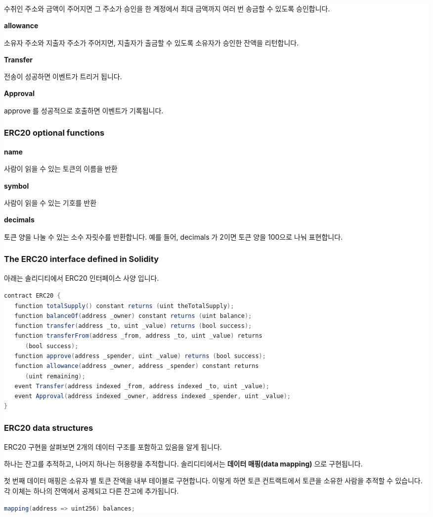 수취인 주소와 금액이 주어지면 그 주소가 승인을 한 계정에서 최대 금액까지 여러 번 송금할 수 있도록 승인합니다.

**allowance**

소유자 주소와 지출자 주소가 주어지면, 지출자가 출금할 수 있도록 소유자가 승인한 잔액을 리턴합니다.

**Transfer**

전송이 성공하면 이벤트가 트리거 됩니다.

**Approval**

approve 를 성공적으로 호출하면 이벤트가 기록됩니다.

### ERC20 optional functions

**name**

사람이 읽을 수 있는 토큰의 이름을 반환

**symbol**

사람이 읽을 수 있는 기호를 반환

**decimals**

토큰 양을 나눌 수 있는 소수 자릿수를 반환합니다. 예를 들어, decimals 가 2이면 토큰 양을 100으로 나눠 표현합니다.

### The ERC20 interface defined in Solidity

아래는 솔리디티에서 ERC20 인터페이스 사양 입니다.

```java
contract ERC20 {
   function totalSupply() constant returns (uint theTotalSupply);
   function balanceOf(address _owner) constant returns (uint balance);
   function transfer(address _to, uint _value) returns (bool success);
   function transferFrom(address _from, address _to, uint _value) returns
      (bool success);
   function approve(address _spender, uint _value) returns (bool success);
   function allowance(address _owner, address _spender) constant returns
      (uint remaining);
   event Transfer(address indexed _from, address indexed _to, uint _value);
   event Approval(address indexed _owner, address indexed _spender, uint _value);
}
```

### ERC20 data structures

ERC20 구현을 살펴보면 2개의 데이터 구조를 포함하고 있음을 알게 됩니다.

하나는 잔고를 추적하고, 나머지 하나는 허용량을 추적합니다. 솔리디티에서는 **데이터 매핑(data mapping)** 으로 구현됩니다.

첫 번째 데이터 매핑은 소유자 별 토큰 잔액을 내부 테이블로 구현합니다. 이렇게 하면 토큰 컨트랙트에서 토큰을 소유한 사람을 추적할 수 있습니다. 각 이체는 하나의 잔액에서 공제되고 다른 잔고에 추가됩니다.

```java
mapping(address => uint256) balances;
```
